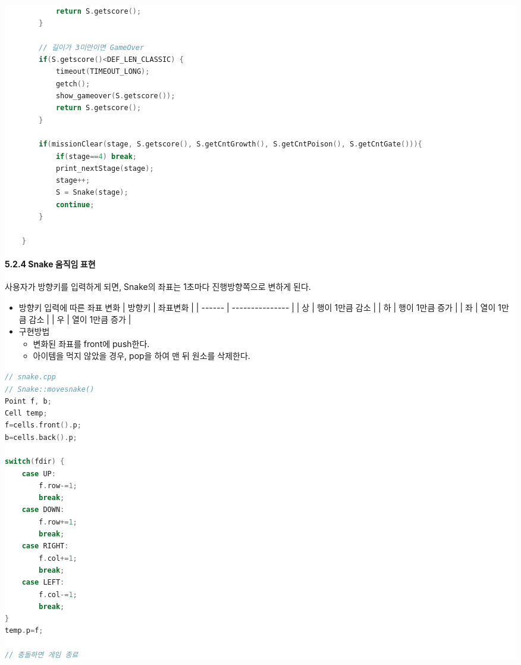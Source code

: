 ```c++
			return S.getscore();
		}

		// 길이가 3미만이면 GameOver
		if(S.getscore()<DEF_LEN_CLASSIC) {
			timeout(TIMEOUT_LONG);
			getch();
			show_gameover(S.getscore());
			return S.getscore();
		}

		if(missionClear(stage, S.getscore(), S.getCntGrowth(), S.getCntPoison(), S.getCntGate())){
			if(stage==4) break;
			print_nextStage(stage);
			stage++;
			S = Snake(stage);
			continue;
		}

	}
```

#### 5.2.4 Snake 움직임 표현

사용자가 방향키를 입력하게 되면, Snake의 좌표는 1초마다 진행방향쪽으로 변하게 된다.
- 방향키 입력에 따른 좌표 변화
  | 방향키 | 좌표변화        |
  | ------ | --------------- |
  | 상     | 행이 1만큼 감소 |
  | 하     | 행이 1만큼 증가 |
  | 좌     | 열이 1만큼 감소 |
  | 우     | 열이 1만큼 증가 |
- 구현방법
  - 변화된 좌표를 front에 push한다.
  - 아이템을 먹지 않았을 경우, pop을 하여 맨 뒤 원소를 삭제한다.

```C++
// snake.cpp
// Snake::movesnake()
Point f, b;
Cell temp;
f=cells.front().p;
b=cells.back().p;

switch(fdir) {
	case UP:
		f.row-=1;
		break;
	case DOWN:
		f.row+=1;
		break;
	case RIGHT:
		f.col+=1;
		break;
	case LEFT:
		f.col-=1;
		break;
}
temp.p=f;

// 충돌하면 게임 종료
```